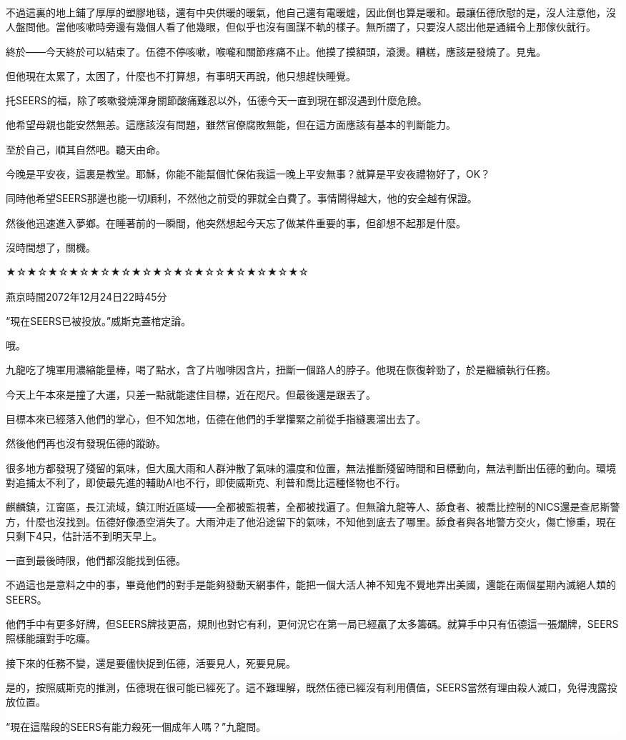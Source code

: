 不過這裏的地上鋪了厚厚的塑膠地毯，還有中央供暖的暖氣，他自己還有電暖爐，因此倒也算是暖和。最讓伍德欣慰的是，沒人注意他，沒人盤問他。當他咳嗽時旁邊有幾個人看了他幾眼，但似乎也沒有圖謀不軌的樣子。無所謂了，只要沒人認出他是通緝令上那傢伙就行。

終於——今天終於可以結束了。伍德不停咳嗽，喉嚨和關節疼痛不止。他摸了摸額頭，滾燙。糟糕，應該是發燒了。見鬼。

但他現在太累了，太困了，什麼也不打算想，有事明天再說，他只想趕快睡覺。

托SEERS的福，除了咳嗽發燒渾身關節酸痛難忍以外，伍德今天一直到現在都沒遇到什麼危險。

他希望母親也能安然無恙。這應該沒有問題，雖然官僚腐敗無能，但在這方面應該有基本的判斷能力。

至於自己，順其自然吧。聽天由命。

今晚是平安夜，這裏是教堂。耶穌，你能不能幫個忙保佑我這一晚上平安無事？就算是平安夜禮物好了，OK？

同時他希望SEERS那邊也能一切順利，不然他之前受的罪就全白費了。事情鬧得越大，他的安全越有保證。

然後他迅速進入夢鄉。在睡著前的一瞬間，他突然想起今天忘了做某件重要的事，但卻想不起那是什麼。

沒時間想了，關機。





★☆★☆★☆★☆★☆★☆★☆★☆★☆★☆☆★☆★☆★☆★☆





燕京時間2072年12月24日22時45分





“現在SEERS已被投放。”威斯克蓋棺定論。

哦。



九龍吃了塊軍用濃縮能量棒，喝了點水，含了片咖啡因含片，扭斷一個路人的脖子。他現在恢復幹勁了，於是繼續執行任務。

今天上午本來是撞了大運，只差一點就能逮住目標，近在咫尺。但最後還是跟丟了。

目標本來已經落入他們的掌心，但不知怎地，伍德在他們的手掌攥緊之前從手指縫裏溜出去了。

然後他們再也沒有發現伍德的蹤跡。

很多地方都發現了殘留的氣味，但大風大雨和人群沖散了氣味的濃度和位置，無法推斷殘留時間和目標動向，無法判斷出伍德的動向。環境對追捕太不利了，即使最先進的輔助AI也不行，即使威斯克、利普和喬比這種怪物也不行。

麒麟鎮，江甯區，長江流域，鎮江附近區域——全都被監視著，全都被找遍了。但無論九龍等人、舔食者、被喬比控制的NICS還是查尼斯警方，什麼也沒找到。伍德好像憑空消失了。大雨沖走了他沿途留下的氣味，不知他到底去了哪里。舔食者與各地警方交火，傷亡慘重，現在只剩下4只，估計活不到明天早上。

一直到最後時限，他們都沒能找到伍德。

不過這也是意料之中的事，畢竟他們的對手是能夠發動天網事件，能把一個大活人神不知鬼不覺地弄出美國，還能在兩個星期內滅絕人類的SEERS。

他們手中有更多好牌，但SEERS牌技更高，規則也對它有利，更何況它在第一局已經贏了太多籌碼。就算手中只有伍德這一張爛牌，SEERS照樣能讓對手吃癟。



接下來的任務不變，還是要儘快捉到伍德，活要見人，死要見屍。

是的，按照威斯克的推測，伍德現在很可能已經死了。這不難理解，既然伍德已經沒有利用價值，SEERS當然有理由殺人滅口，免得洩露投放位置。

“現在這階段的SEERS有能力殺死一個成年人嗎？”九龍問。
